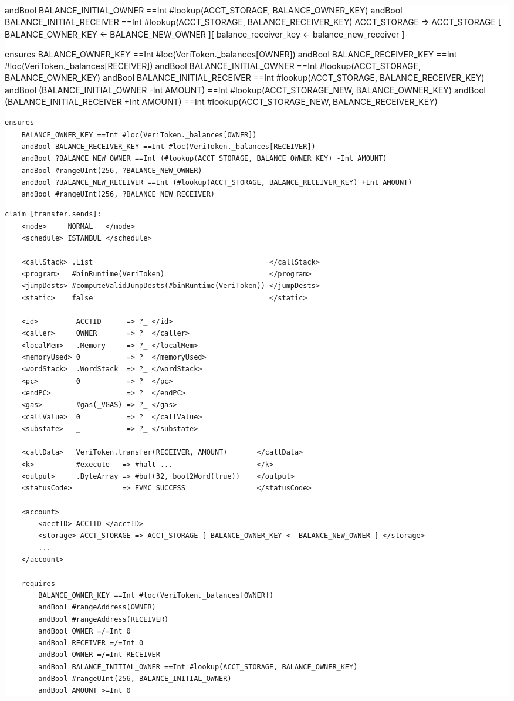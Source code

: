 andBool BALANCE_INITIAL_OWNER ==Int #lookup(ACCT_STORAGE, BALANCE_OWNER_KEY)
andBool BALANCE_INITIAL_RECEIVER ==Int #lookup(ACCT_STORAGE, BALANCE_RECEIVER_KEY)
<storage> ACCT_STORAGE => ACCT_STORAGE [ BALANCE_OWNER_KEY <- BALANCE_NEW_OWNER ][ balance_receiver_key <- balance_new_receiver ] </storage>

ensures
BALANCE_OWNER_KEY ==Int #loc(VeriToken.\_balances[OWNER])
andBool BALANCE_RECEIVER_KEY ==Int #loc(VeriToken.\_balances[RECEIVER])
andBool BALANCE_INITIAL_OWNER ==Int #lookup(ACCT_STORAGE, BALANCE_OWNER_KEY)
andBool BALANCE_INITIAL_RECEIVER ==Int #lookup(ACCT_STORAGE, BALANCE_RECEIVER_KEY)
andBool (BALANCE_INITIAL_OWNER -Int AMOUNT) ==Int #lookup(ACCT_STORAGE_NEW, BALANCE_OWNER_KEY)
andBool (BALANCE_INITIAL_RECEIVER +Int AMOUNT) ==Int #lookup(ACCT_STORAGE_NEW, BALANCE_RECEIVER_KEY)

    ensures
        BALANCE_OWNER_KEY ==Int #loc(VeriToken._balances[OWNER])
        andBool BALANCE_RECEIVER_KEY ==Int #loc(VeriToken._balances[RECEIVER])
        andBool ?BALANCE_NEW_OWNER ==Int (#lookup(ACCT_STORAGE, BALANCE_OWNER_KEY) -Int AMOUNT)
        andBool #rangeUInt(256, ?BALANCE_NEW_OWNER)
        andBool ?BALANCE_NEW_RECEIVER ==Int (#lookup(ACCT_STORAGE, BALANCE_RECEIVER_KEY) +Int AMOUNT)
        andBool #rangeUInt(256, ?BALANCE_NEW_RECEIVER)

```
claim [transfer.sends]:
    <mode>     NORMAL   </mode>
    <schedule> ISTANBUL </schedule>

    <callStack> .List                                          </callStack>
    <program>   #binRuntime(VeriToken)                         </program>
    <jumpDests> #computeValidJumpDests(#binRuntime(VeriToken)) </jumpDests>
    <static>    false                                          </static>

    <id>         ACCTID      => ?_ </id>
    <caller>     OWNER       => ?_ </caller>
    <localMem>   .Memory     => ?_ </localMem>
    <memoryUsed> 0           => ?_ </memoryUsed>
    <wordStack>  .WordStack  => ?_ </wordStack>
    <pc>         0           => ?_ </pc>
    <endPC>      _           => ?_ </endPC>
    <gas>        #gas(_VGAS) => ?_ </gas>
    <callValue>  0           => ?_ </callValue>
    <substate>   _           => ?_ </substate>

    <callData>   VeriToken.transfer(RECEIVER, AMOUNT)       </callData>
    <k>          #execute   => #halt ...                    </k>
    <output>     .ByteArray => #buf(32, bool2Word(true))    </output>
    <statusCode> _          => EVMC_SUCCESS                 </statusCode>

    <account>
        <acctID> ACCTID </acctID>
        <storage> ACCT_STORAGE => ACCT_STORAGE [ BALANCE_OWNER_KEY <- BALANCE_NEW_OWNER ] </storage>
        ...
    </account>

    requires
        BALANCE_OWNER_KEY ==Int #loc(VeriToken._balances[OWNER])
        andBool #rangeAddress(OWNER)
        andBool #rangeAddress(RECEIVER)
        andBool OWNER =/=Int 0
        andBool RECEIVER =/=Int 0
        andBool OWNER =/=Int RECEIVER
        andBool BALANCE_INITIAL_OWNER ==Int #lookup(ACCT_STORAGE, BALANCE_OWNER_KEY)
        andBool #rangeUInt(256, BALANCE_INITIAL_OWNER)
        andBool AMOUNT >=Int 0
```